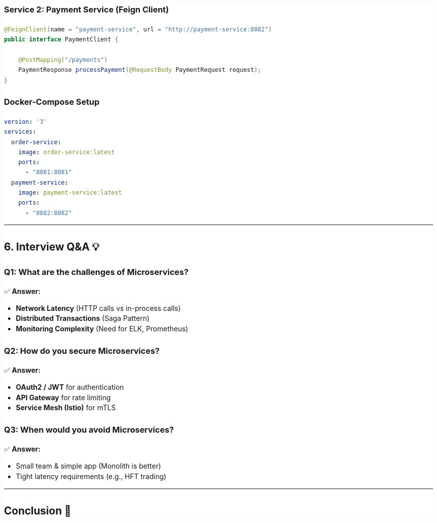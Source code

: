 ### **Service 2: Payment Service (Feign Client)**

```java
@FeignClient(name = "payment-service", url = "http://payment-service:8082")
public interface PaymentClient {

    @PostMapping("/payments")
    PaymentResponse processPayment(@RequestBody PaymentRequest request);
}
```

### **Docker-Compose Setup**

```yaml
version: '3'
services:
  order-service:
    image: order-service:latest
    ports:
      - "8081:8081"
  payment-service:
    image: payment-service:latest
    ports:
      - "8082:8082"
```

---

## **6. Interview Q&A** 💡

### **Q1: What are the challenges of Microservices?**
✅ **Answer:**
- **Network Latency** (HTTP calls vs in-process calls)
- **Distributed Transactions** (Saga Pattern)
- **Monitoring Complexity** (Need for ELK, Prometheus)

### **Q2: How do you secure Microservices?**
✅ **Answer:**
- **OAuth2 / JWT** for authentication
- **API Gateway** for rate limiting
- **Service Mesh (Istio)** for mTLS

### **Q3: When would you avoid Microservices?**
✅ **Answer:**
- Small team & simple app (Monolith is better)
- Tight latency requirements (e.g., HFT trading)

---

## **Conclusion** 🚀
